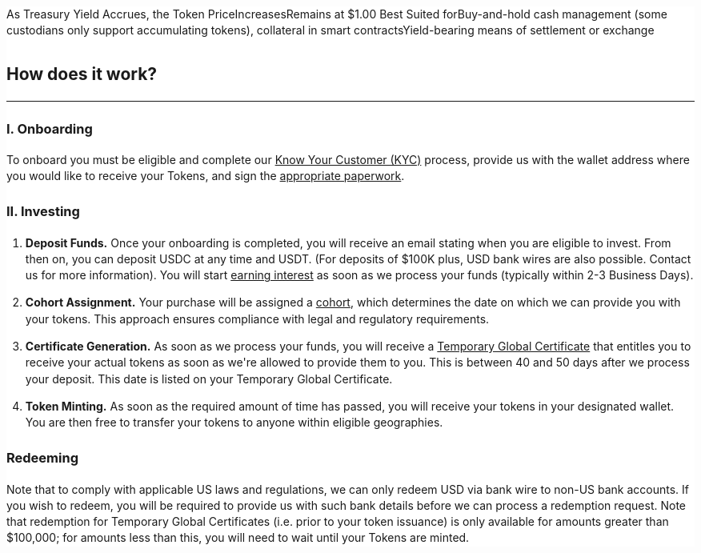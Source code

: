 <tr><td style="background-color:#f9f9f9;border-color:#ccc;border-style:solid;border-width:1px;color:#333;font-family:Arial, sans-serif;font-size:14px;overflow:hidden;padding:12px 8px;text-align:left;vertical-align:top;word-break:normal">As Treasury Yield Accrues, the Token Price</td><td style="background-color:#f9f9f9;border-color:#ccc;border-style:solid;border-width:1px;color:#333;font-family:Arial, sans-serif;font-size:14px;overflow:hidden;padding:12px 8px;text-align:left;vertical-align:top;word-break:normal">Increases</td><td style="background-color:#f9f9f9;border-color:#ccc;border-style:solid;border-width:1px;color:#333;font-family:Arial, sans-serif;font-size:14px;overflow:hidden;padding:12px 8px;text-align:left;vertical-align:top;word-break:normal">Remains at $1.00</td></tr>
<tr><td style="background-color:#fff;border-color:#ccc;border-style:solid;border-width:1px;color:#333;font-family:Arial, sans-serif;font-size:14px;overflow:hidden;padding:12px 8px;text-align:left;vertical-align:top;word-break:normal">Best Suited for</td><td style="background-color:#fff;border-color:#ccc;border-style:solid;border-width:1px;color:#333;font-family:Arial, sans-serif;font-size:14px;overflow:hidden;padding:12px 8px;text-align:left;vertical-align:top;word-break:normal">Buy-and-hold cash management (some custodians only support accumulating tokens), collateral in smart contracts</td><td style="background-color:#fff;border-color:#ccc;border-style:solid;border-width:1px;color:#333;font-family:Arial, sans-serif;font-size:14px;overflow:hidden;padding:12px 8px;text-align:left;vertical-align:top;word-break:normal">Yield-bearing means of settlement or exchange</td></tr></tbody></table>

## How does it work?

---

### I. Onboarding

To onboard you must be eligible and complete our [Know Your Customer (KYC)](link_to_kyc) process, provide us with the wallet address where you would like to receive your Tokens, and sign the [appropriate paperwork](link_to_paperwork).

### II. Investing

1. **Deposit Funds.** Once your onboarding is completed, you will receive an email stating when you are eligible to invest. From then on, you can deposit USDC at any time and USDT. (For deposits of $100K plus, USD bank wires are also possible. Contact us for more information). You will start [earning interest](link_to_interest_info) as soon as we process your funds (typically within 2-3 Business Days).

2. **Cohort Assignment.** Your purchase will be assigned a [cohort](link_to_cohort_info), which determines the date on which we can provide you with your tokens. This approach ensures compliance with legal and regulatory requirements.

3. **Certificate Generation.** As soon as we process your funds, you will receive a [Temporary Global Certificate](link_to_certificate_info) that entitles you to receive your actual tokens as soon as we're allowed to provide them to you. This is between 40 and 50 days after we process your deposit. This date is listed on your Temporary Global Certificate.

4. **Token Minting.** As soon as the required amount of time has passed, you will receive your tokens in your designated wallet. You are then free to transfer your tokens to anyone within eligible geographies.

### Redeeming

Note that to comply with applicable US laws and regulations, we can only redeem USD via bank wire to non-US bank accounts. If you wish to redeem, you will be required to provide us with such bank details before we can process a redemption request. Note that redemption for Temporary Global Certificates (i.e. prior to your token issuance) is only available for amounts greater than $100,000; for amounts less than this, you will need to wait until your Tokens are minted.
